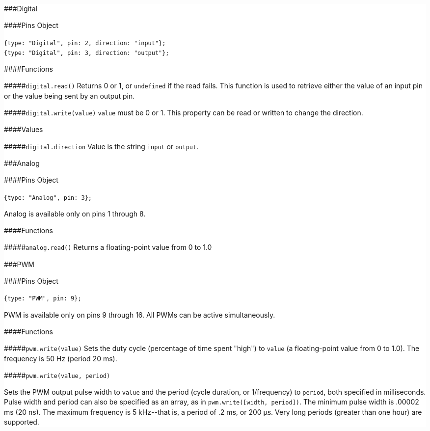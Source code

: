 
###Digital

####Pins Object

<pre><code>{<span class="bll-defined">type</span>: "Digital", <span class="app-defined">pin</span>: 2, <span class="bll-defined">direction</span>: "input"};
{<span class="bll-defined">type</span>: "Digital", <span class="app-defined">pin</span>: 3, <span class="bll-defined">direction</span>: "output"};</code></pre>

####Functions

#####`digital.read()`
Returns 0 or 1, or `undefined` if the read fails. This function is used to retrieve either the value of an input pin or the value being sent by an output pin.

#####`digital.write(value)`
`value` must be 0 or 1. This property can be read or written to change the direction.

####Values



#####`digital.direction`
Value is the string `input` or `output`.


###Analog

####Pins Object

<pre><code>{<span class="bll-defined">type</span>: "Analog", <span class="app-defined">pin</span>: 3};</code></pre>

Analog is available only on pins 1 through 8.

####Functions

#####`analog.read()`
Returns a floating-point value from 0 to 1.0


###PWM

####Pins Object

<pre><code>{<span class="bll-defined">type</span>: "PWM", <span class="app-defined">pin</span>: 9};</code></pre>

PWM is available only on pins 9 through 16. All PWMs can be active simultaneously.

####Functions

#####`pwm.write(value)`
Sets the duty cycle (percentage of time spent "high") to `value` (a floating-point value from 0 to 1.0). The frequency is 50 Hz (period 20 ms).

#####`pwm.write(value, period)`

Sets the PWM output pulse width to `value` and the period (cycle duration, or 1/frequency) to `period`, both specified in milliseconds. Pulse width and period can also be specified as an array, as in `pwm.write([width, period])`. The minimum pulse width is .00002 ms (20 ns). The maximum frequency is 5 kHz--that is, a period of .2 ms, or 200 µs. Very long periods (greater than one hour) are supported.
